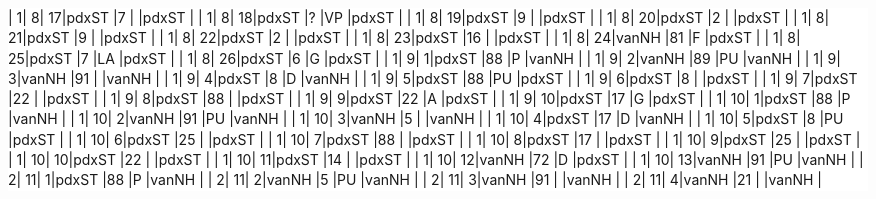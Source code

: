 |      1|     8|    17|pdxST   |7       |        |pdxST     |
|      1|     8|    18|pdxST   |?       |VP      |pdxST     |
|      1|     8|    19|pdxST   |9       |        |pdxST     |
|      1|     8|    20|pdxST   |2       |        |pdxST     |
|      1|     8|    21|pdxST   |9       |        |pdxST     |
|      1|     8|    22|pdxST   |2       |        |pdxST     |
|      1|     8|    23|pdxST   |16      |        |pdxST     |
|      1|     8|    24|vanNH   |81      |F       |pdxST     |
|      1|     8|    25|pdxST   |7       |LA      |pdxST     |
|      1|     8|    26|pdxST   |6       |G       |pdxST     |
|      1|     9|     1|pdxST   |88      |P       |vanNH     |
|      1|     9|     2|vanNH   |89      |PU      |vanNH     |
|      1|     9|     3|vanNH   |91      |        |vanNH     |
|      1|     9|     4|pdxST   |8       |D       |vanNH     |
|      1|     9|     5|pdxST   |88      |PU      |pdxST     |
|      1|     9|     6|pdxST   |8       |        |pdxST     |
|      1|     9|     7|pdxST   |22      |        |pdxST     |
|      1|     9|     8|pdxST   |88      |        |pdxST     |
|      1|     9|     9|pdxST   |22      |A       |pdxST     |
|      1|     9|    10|pdxST   |17      |G       |pdxST     |
|      1|    10|     1|pdxST   |88      |P       |vanNH     |
|      1|    10|     2|vanNH   |91      |PU      |vanNH     |
|      1|    10|     3|vanNH   |5       |        |vanNH     |
|      1|    10|     4|pdxST   |17      |D       |vanNH     |
|      1|    10|     5|pdxST   |8       |PU      |pdxST     |
|      1|    10|     6|pdxST   |25      |        |pdxST     |
|      1|    10|     7|pdxST   |88      |        |pdxST     |
|      1|    10|     8|pdxST   |17      |        |pdxST     |
|      1|    10|     9|pdxST   |25      |        |pdxST     |
|      1|    10|    10|pdxST   |22      |        |pdxST     |
|      1|    10|    11|pdxST   |14      |        |pdxST     |
|      1|    10|    12|vanNH   |72      |D       |pdxST     |
|      1|    10|    13|vanNH   |91      |PU      |vanNH     |
|      2|    11|     1|pdxST   |88      |P       |vanNH     |
|      2|    11|     2|vanNH   |5       |PU      |vanNH     |
|      2|    11|     3|vanNH   |91      |        |vanNH     |
|      2|    11|     4|vanNH   |21      |        |vanNH     |